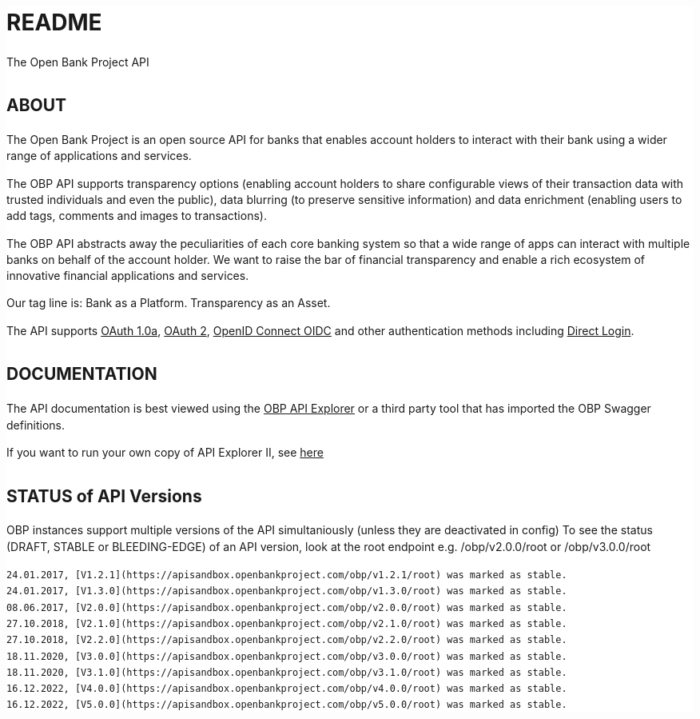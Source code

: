 # README

The Open Bank Project API

## ABOUT

The Open Bank Project is an open source API for banks that enables account holders to interact with their bank using a wider range of applications and services. 

The OBP API supports transparency options (enabling account holders to share configurable views of their transaction data with trusted individuals and even the public), data blurring (to preserve sensitive information) and data enrichment (enabling users to add tags, comments and images to transactions).

The OBP API abstracts away the peculiarities of each core banking system so that a wide range of apps can interact with  multiple banks on behalf of the account holder. We want to raise the bar of financial transparency and enable a rich ecosystem of innovative financial applications and services.

Our tag line is: Bank as a Platform. Transparency as an Asset.

The API supports [OAuth 1.0a](https://apiexplorer-ii-sandbox.openbankproject.com/glossary#OAuth%201.0a), [OAuth 2](https://apiexplorer-ii-sandbox.openbankproject.com/glossary#OAuth%202), [OpenID Connect OIDC](https://apiexplorer-ii-sandbox.openbankproject.com/glossary#OAuth%202%20with%20Google) and other authentication methods including [Direct Login](https://apiexplorer-ii-sandbox.openbankproject.com/glossary#Direct%20Login).

## DOCUMENTATION 

The API documentation is best viewed using the [OBP API Explorer](https://apiexplorer-ii-sandbox.openbankproject.com) or a third party tool that has imported the OBP Swagger definitions.

If you want to run your own copy of API Explorer II, see [here](https://github.com/OpenBankProject/API-Explorer-II)

## STATUS of API Versions

OBP instances support multiple versions of the API simultaniously (unless they are deactivated in config)
To see the status (DRAFT, STABLE or BLEEDING-EDGE) of an API version, look at the root endpoint e.g. /obp/v2.0.0/root or /obp/v3.0.0/root
```
24.01.2017, [V1.2.1](https://apisandbox.openbankproject.com/obp/v1.2.1/root) was marked as stable. 
24.01.2017, [V1.3.0](https://apisandbox.openbankproject.com/obp/v1.3.0/root) was marked as stable. 
08.06.2017, [V2.0.0](https://apisandbox.openbankproject.com/obp/v2.0.0/root) was marked as stable. 
27.10.2018, [V2.1.0](https://apisandbox.openbankproject.com/obp/v2.1.0/root) was marked as stable. 
27.10.2018, [V2.2.0](https://apisandbox.openbankproject.com/obp/v2.2.0/root) was marked as stable. 
18.11.2020, [V3.0.0](https://apisandbox.openbankproject.com/obp/v3.0.0/root) was marked as stable. 
18.11.2020, [V3.1.0](https://apisandbox.openbankproject.com/obp/v3.1.0/root) was marked as stable. 
16.12.2022, [V4.0.0](https://apisandbox.openbankproject.com/obp/v4.0.0/root) was marked as stable. 
16.12.2022, [V5.0.0](https://apisandbox.openbankproject.com/obp/v5.0.0/root) was marked as stable. 
```
